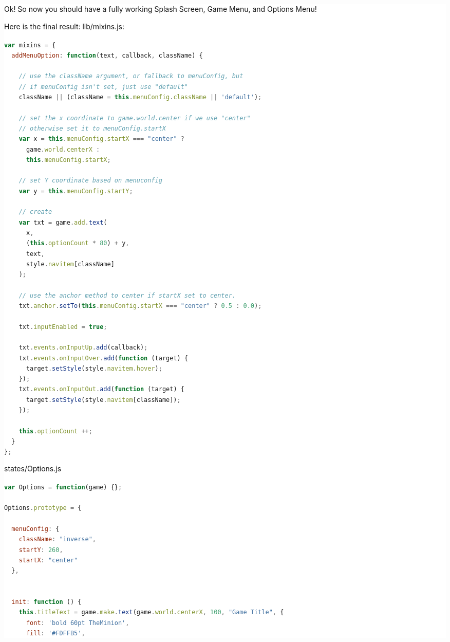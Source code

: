 
Ok! So now you should have a fully working Splash Screen, Game Menu, and Options Menu!

Here is the final result:
lib/mixins.js:
```javascript
var mixins = {
  addMenuOption: function(text, callback, className) {

    // use the className argument, or fallback to menuConfig, but
    // if menuConfig isn't set, just use "default"
    className || (className = this.menuConfig.className || 'default');

    // set the x coordinate to game.world.center if we use "center"
    // otherwise set it to menuConfig.startX
    var x = this.menuConfig.startX === "center" ?
      game.world.centerX :
      this.menuConfig.startX;

    // set Y coordinate based on menuconfig
    var y = this.menuConfig.startY;

    // create
    var txt = game.add.text(
      x,
      (this.optionCount * 80) + y,
      text,
      style.navitem[className]
    );

    // use the anchor method to center if startX set to center.
    txt.anchor.setTo(this.menuConfig.startX === "center" ? 0.5 : 0.0);

    txt.inputEnabled = true;

    txt.events.onInputUp.add(callback);
    txt.events.onInputOver.add(function (target) {
      target.setStyle(style.navitem.hover);
    });
    txt.events.onInputOut.add(function (target) {
      target.setStyle(style.navitem[className]);
    });

    this.optionCount ++;
  }
};

```
states/Options.js
```javascript
var Options = function(game) {};

Options.prototype = {

  menuConfig: {
    className: "inverse",
    startY: 260,
    startX: "center"
  },


  init: function () {
    this.titleText = game.make.text(game.world.centerX, 100, "Game Title", {
      font: 'bold 60pt TheMinion',
      fill: '#FDFFB5',
```
